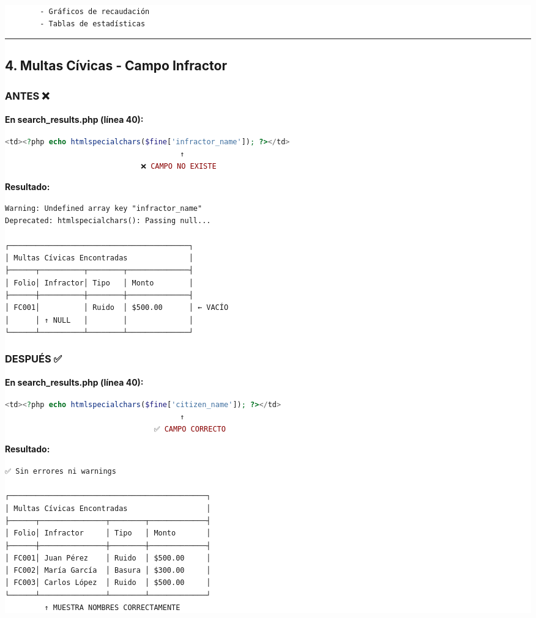 ```
        - Gráficos de recaudación
        - Tablas de estadísticas
```

---

## 4. Multas Cívicas - Campo Infractor

### ANTES ❌

**En search_results.php (línea 40):**
```php
<td><?php echo htmlspecialchars($fine['infractor_name']); ?></td>
                                        ↑
                               ❌ CAMPO NO EXISTE
```

**Resultado:**
```
Warning: Undefined array key "infractor_name"
Deprecated: htmlspecialchars(): Passing null...

┌─────────────────────────────────────────┐
│ Multas Cívicas Encontradas              │
├──────┬──────────┬────────┬──────────────┤
│ Folio│ Infractor│ Tipo   │ Monto        │
├──────┼──────────┼────────┼──────────────┤
│ FC001│          │ Ruido  │ $500.00      │ ← VACÍO
│      │ ↑ NULL   │        │              │
└──────┴──────────┴────────┴──────────────┘
```

### DESPUÉS ✅

**En search_results.php (línea 40):**
```php
<td><?php echo htmlspecialchars($fine['citizen_name']); ?></td>
                                        ↑
                                  ✅ CAMPO CORRECTO
```

**Resultado:**
```
✅ Sin errores ni warnings

┌─────────────────────────────────────────────┐
│ Multas Cívicas Encontradas                  │
├──────┬───────────────┬────────┬─────────────┤
│ Folio│ Infractor     │ Tipo   │ Monto       │
├──────┼───────────────┼────────┼─────────────┤
│ FC001│ Juan Pérez    │ Ruido  │ $500.00     │
│ FC002│ María García  │ Basura │ $300.00     │
│ FC003│ Carlos López  │ Ruido  │ $500.00     │
└──────┴───────────────┴────────┴─────────────┘
         ↑ MUESTRA NOMBRES CORRECTAMENTE
```

